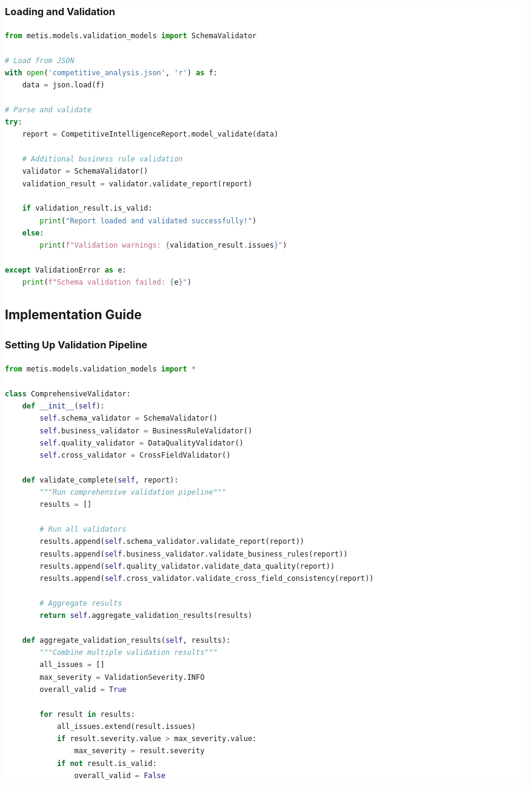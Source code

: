 ### Loading and Validation
```python
from metis.models.validation_models import SchemaValidator

# Load from JSON
with open('competitive_analysis.json', 'r') as f:
    data = json.load(f)

# Parse and validate
try:
    report = CompetitiveIntelligenceReport.model_validate(data)
    
    # Additional business rule validation
    validator = SchemaValidator()
    validation_result = validator.validate_report(report)
    
    if validation_result.is_valid:
        print("Report loaded and validated successfully!")
    else:
        print(f"Validation warnings: {validation_result.issues}")
        
except ValidationError as e:
    print(f"Schema validation failed: {e}")
```

## Implementation Guide

### Setting Up Validation Pipeline
```python
from metis.models.validation_models import *

class ComprehensiveValidator:
    def __init__(self):
        self.schema_validator = SchemaValidator()
        self.business_validator = BusinessRuleValidator()
        self.quality_validator = DataQualityValidator()
        self.cross_validator = CrossFieldValidator()
    
    def validate_complete(self, report):
        """Run comprehensive validation pipeline"""
        results = []
        
        # Run all validators
        results.append(self.schema_validator.validate_report(report))
        results.append(self.business_validator.validate_business_rules(report))
        results.append(self.quality_validator.validate_data_quality(report))
        results.append(self.cross_validator.validate_cross_field_consistency(report))
        
        # Aggregate results
        return self.aggregate_validation_results(results)
    
    def aggregate_validation_results(self, results):
        """Combine multiple validation results"""
        all_issues = []
        max_severity = ValidationSeverity.INFO
        overall_valid = True
        
        for result in results:
            all_issues.extend(result.issues)
            if result.severity.value > max_severity.value:
                max_severity = result.severity
            if not result.is_valid:
                overall_valid = False
```